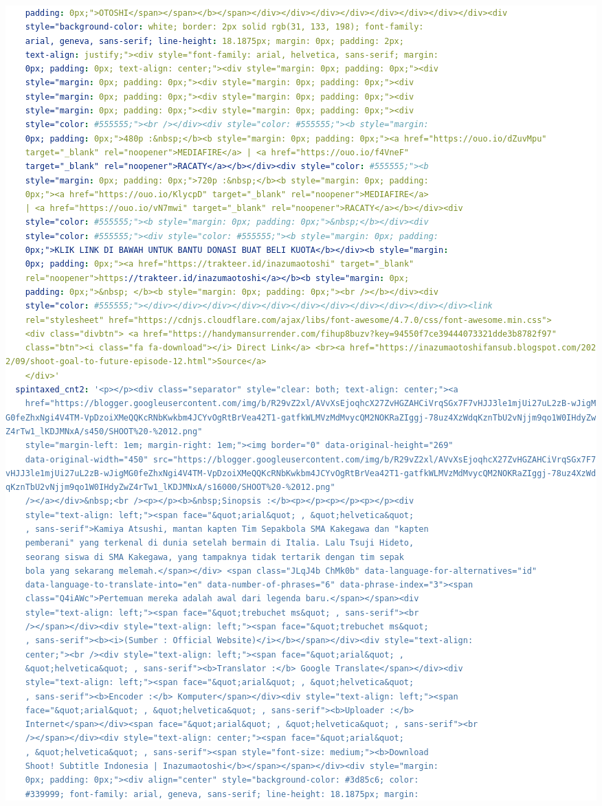 ```yaml
    padding: 0px;">OTOSHI</span></span></b></span></div></div></div></div></div></div></div></div><div
    style="background-color: white; border: 2px solid rgb(31, 133, 198); font-family:
    arial, geneva, sans-serif; line-height: 18.1875px; margin: 0px; padding: 2px;
    text-align: justify;"><div style="font-family: arial, helvetica, sans-serif; margin:
    0px; padding: 0px; text-align: center;"><div style="margin: 0px; padding: 0px;"><div
    style="margin: 0px; padding: 0px;"><div style="margin: 0px; padding: 0px;"><div
    style="margin: 0px; padding: 0px;"><div style="margin: 0px; padding: 0px;"><div
    style="margin: 0px; padding: 0px;"><div style="margin: 0px; padding: 0px;"><div
    style="color: #555555;"><br /></div><div style="color: #555555;"><b style="margin:
    0px; padding: 0px;">480p :&nbsp;</b><b style="margin: 0px; padding: 0px;"><a href="https://ouo.io/dZuvMpu"
    target="_blank" rel="noopener">MEDIAFIRE</a> | <a href="https://ouo.io/f4VneF"
    target="_blank" rel="noopener">RACATY</a></b></div><div style="color: #555555;"><b
    style="margin: 0px; padding: 0px;">720p :&nbsp;</b><b style="margin: 0px; padding:
    0px;"><a href="https://ouo.io/KlycpD" target="_blank" rel="noopener">MEDIAFIRE</a>
    | <a href="https://ouo.io/vN7mwi" target="_blank" rel="noopener">RACATY</a></b></div><div
    style="color: #555555;"><b style="margin: 0px; padding: 0px;">&nbsp;</b></div><div
    style="color: #555555;"><div style="color: #555555;"><b style="margin: 0px; padding:
    0px;">KLIK LINK DI BAWAH UNTUK BANTU DONASI BUAT BELI KUOTA</b></div><b style="margin:
    0px; padding: 0px;"><a href="https://trakteer.id/inazumaotoshi" target="_blank"
    rel="noopener">https://trakteer.id/inazumaotoshi</a></b><b style="margin: 0px;
    padding: 0px;">&nbsp; </b><b style="margin: 0px; padding: 0px;"><br /></b></div><div
    style="color: #555555;"></div></div></div></div></div></div></div></div></div></div></div><link
    rel="stylesheet" href="https://cdnjs.cloudflare.com/ajax/libs/font-awesome/4.7.0/css/font-awesome.min.css">
    <div class="divbtn"> <a href="https://handymansurrender.com/fihup8buzv?key=94550f7ce39444073321dde3b8782f97"
    class="btn"><i class="fa fa-download"></i> Direct Link</a> <br><a href="https://inazumaotoshifansub.blogspot.com/2022/09/shoot-goal-to-future-episode-12.html">Source</a>
    </div>'
  spintaxed_cnt2: '<p></p><div class="separator" style="clear: both; text-align: center;"><a
    href="https://blogger.googleusercontent.com/img/b/R29vZ2xl/AVvXsEjoqhcX27ZvHGZAHCiVrqSGx7F7vHJJ3le1mjUi27uL2zB-wJigMG0feZhxNgi4V4TM-VpDzoiXMeQQKcRNbKwkbm4JCYvOgRtBrVea42T1-gatfkWLMVzMdMvycQM2NOKRaZIggj-78uz4XzWdqKznTbU2vNjjm9qo1W0IHdyZwZ4rTw1_lKDJMNxA/s450/SHOOT%20-%2012.png"
    style="margin-left: 1em; margin-right: 1em;"><img border="0" data-original-height="269"
    data-original-width="450" src="https://blogger.googleusercontent.com/img/b/R29vZ2xl/AVvXsEjoqhcX27ZvHGZAHCiVrqSGx7F7vHJJ3le1mjUi27uL2zB-wJigMG0feZhxNgi4V4TM-VpDzoiXMeQQKcRNbKwkbm4JCYvOgRtBrVea42T1-gatfkWLMVzMdMvycQM2NOKRaZIggj-78uz4XzWdqKznTbU2vNjjm9qo1W0IHdyZwZ4rTw1_lKDJMNxA/s16000/SHOOT%20-%2012.png"
    /></a></div>&nbsp;<br /><p></p><b>&nbsp;Sinopsis :</b><p></p><p></p><p></p><div
    style="text-align: left;"><span face="&quot;arial&quot; , &quot;helvetica&quot;
    , sans-serif">Kamiya Atsushi, mantan kapten Tim Sepakbola SMA Kakegawa dan "kapten
    pemberani" yang terkenal di dunia setelah bermain di Italia. Lalu Tsuji Hideto,
    seorang siswa di SMA Kakegawa, yang tampaknya tidak tertarik dengan tim sepak
    bola yang sekarang melemah.</span></div> <span class="JLqJ4b ChMk0b" data-language-for-alternatives="id"
    data-language-to-translate-into="en" data-number-of-phrases="6" data-phrase-index="3"><span
    class="Q4iAWc">Pertemuan mereka adalah awal dari legenda baru.</span></span><div
    style="text-align: left;"><span face="&quot;trebuchet ms&quot; , sans-serif"><br
    /></span></div><div style="text-align: left;"><span face="&quot;trebuchet ms&quot;
    , sans-serif"><b><i>(Sumber : Official Website)</i></b></span></div><div style="text-align:
    center;"><br /><div style="text-align: left;"><span face="&quot;arial&quot; ,
    &quot;helvetica&quot; , sans-serif"><b>Translator :</b> Google Translate</span></div><div
    style="text-align: left;"><span face="&quot;arial&quot; , &quot;helvetica&quot;
    , sans-serif"><b>Encoder :</b> Komputer</span></div><div style="text-align: left;"><span
    face="&quot;arial&quot; , &quot;helvetica&quot; , sans-serif"><b>Uploader :</b>
    Internet</span></div><span face="&quot;arial&quot; , &quot;helvetica&quot; , sans-serif"><br
    /></span></div><div style="text-align: center;"><span face="&quot;arial&quot;
    , &quot;helvetica&quot; , sans-serif"><span style="font-size: medium;"><b>Download
    Shoot! Subtitle Indonesia | Inazumaotoshi</b></span></span></div><div style="margin:
    0px; padding: 0px;"><div align="center" style="background-color: #3d85c6; color:
    #339999; font-family: arial, geneva, sans-serif; line-height: 18.1875px; margin:
```